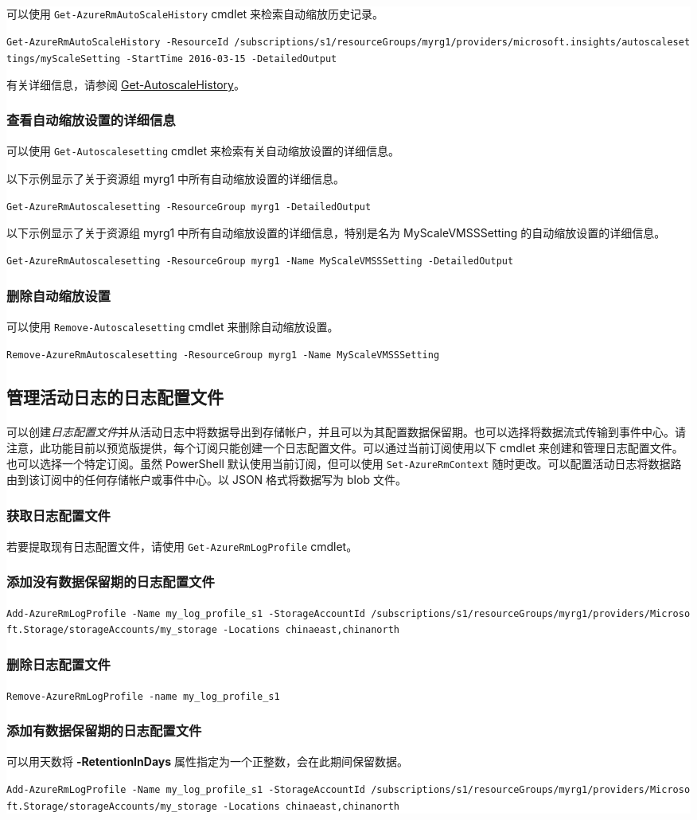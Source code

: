 
可以使用 `Get-AzureRmAutoScaleHistory` cmdlet 来检索自动缩放历史记录。


	Get-AzureRmAutoScaleHistory -ResourceId /subscriptions/s1/resourceGroups/myrg1/providers/microsoft.insights/autoscalesettings/myScaleSetting -StartTime 2016-03-15 -DetailedOutput


有关详细信息，请参阅 [Get-AutoscaleHistory](https://msdn.microsoft.com/zh-cn/library/mt282464.aspx)。

### 查看自动缩放设置的详细信息
可以使用 `Get-Autoscalesetting` cmdlet 来检索有关自动缩放设置的详细信息。

以下示例显示了关于资源组 myrg1 中所有自动缩放设置的详细信息。


	Get-AzureRmAutoscalesetting -ResourceGroup myrg1 -DetailedOutput


以下示例显示了关于资源组 myrg1 中所有自动缩放设置的详细信息，特别是名为 MyScaleVMSSSetting 的自动缩放设置的详细信息。


	Get-AzureRmAutoscalesetting -ResourceGroup myrg1 -Name MyScaleVMSSSetting -DetailedOutput


### 删除自动缩放设置
可以使用 `Remove-Autoscalesetting` cmdlet 来删除自动缩放设置。


	Remove-AzureRmAutoscalesetting -ResourceGroup myrg1 -Name MyScaleVMSSSetting


## 管理活动日志的日志配置文件
可以创建*日志配置文件*并从活动日志中将数据导出到存储帐户，并且可以为其配置数据保留期。也可以选择将数据流式传输到事件中心。请注意，此功能目前以预览版提供，每个订阅只能创建一个日志配置文件。可以通过当前订阅使用以下 cmdlet 来创建和管理日志配置文件。也可以选择一个特定订阅。虽然 PowerShell 默认使用当前订阅，但可以使用 `Set-AzureRmContext` 随时更改。可以配置活动日志将数据路由到该订阅中的任何存储帐户或事件中心。以 JSON 格式将数据写为 blob 文件。

### 获取日志配置文件
若要提取现有日志配置文件，请使用 `Get-AzureRmLogProfile` cmdlet。

### 添加没有数据保留期的日志配置文件


	Add-AzureRmLogProfile -Name my_log_profile_s1 -StorageAccountId /subscriptions/s1/resourceGroups/myrg1/providers/Microsoft.Storage/storageAccounts/my_storage -Locations chinaeast,chinanorth


### 删除日志配置文件


	Remove-AzureRmLogProfile -name my_log_profile_s1


### 添加有数据保留期的日志配置文件

可以用天数将 **-RetentionInDays** 属性指定为一个正整数，会在此期间保留数据。


	Add-AzureRmLogProfile -Name my_log_profile_s1 -StorageAccountId /subscriptions/s1/resourceGroups/myrg1/providers/Microsoft.Storage/storageAccounts/my_storage -Locations chinaeast,chinanorth
